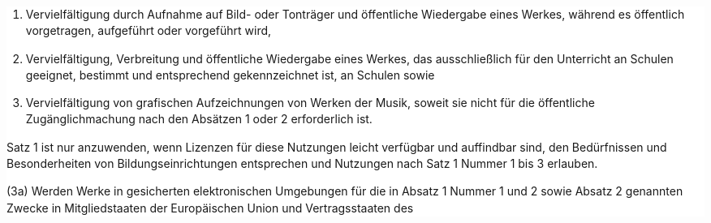 1.  Vervielfältigung durch Aufnahme auf Bild- oder Tonträger und
    öffentliche Wiedergabe eines Werkes, während es öffentlich
    vorgetragen, aufgeführt oder vorgeführt wird,


2.  Vervielfältigung, Verbreitung und öffentliche Wiedergabe eines Werkes,
    das ausschließlich für den Unterricht an Schulen geeignet, bestimmt
    und entsprechend gekennzeichnet ist, an Schulen sowie


3.  Vervielfältigung von grafischen Aufzeichnungen von Werken der Musik,
    soweit sie nicht für die öffentliche Zugänglichmachung nach den
    Absätzen 1 oder 2 erforderlich ist.



Satz 1 ist nur anzuwenden, wenn Lizenzen für diese Nutzungen leicht
verfügbar und auffindbar sind, den Bedürfnissen und Besonderheiten von
Bildungseinrichtungen entsprechen und Nutzungen nach Satz 1 Nummer 1
bis 3 erlauben.

(3a) Werden Werke in gesicherten elektronischen Umgebungen für die in
Absatz 1 Nummer 1 und 2 sowie Absatz 2 genannten Zwecke in
Mitgliedstaaten der Europäischen Union und Vertragsstaaten des
